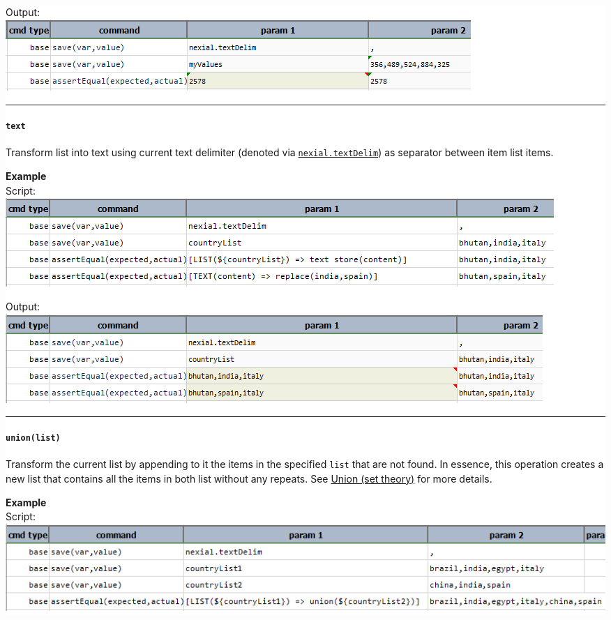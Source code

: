 Output:<br/>
![output](image/LISTexpression_64.png)

-----

#### `text`
Transform list into text using current text delimiter (denoted via 
  [`nexial.textDelim`](../systemvars/index#nexial.textDelim)) as separator between item list items.

**Example**<br/>
Script:<br/>
![script](image/LISTexpression_65.png)

Output:<br/>
![output](image/LISTexpression_66.png)

-----

#### `union(list)`
Transform the current list by appending to it the items in the specified `list` that are not found.  In essence, 
  this operation creates a new list that contains all the items in both list without any repeats. See 
  <a href="https://en.wikipedia.org/wiki/Union_(set_theory)" class="external-link" target="_nexial_link">Union (set theory)</a> 
  for more details.
 
**Example**<br/>
Script:<br/>
![script](image/LISTexpression_67.png)
